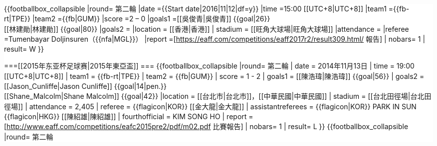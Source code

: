{{footballbox_collapsible
|round= 第二輪
|date       ={{Start date|2016|11|12|df=y}}
|time       =15:00  [[UTC+8|UTC+8]]
|team1      ={{fb-rt|TPE}}
|team2      ={{fb|GUM}}
|score      =2 – 0
|goals1     =[[吳俊青|吳俊青]] {{goal|26}} <br> [[林建勛|林建勛]] {{goal|80}}
|goals2      =
|location = [[香港|香港]]
| stadium      = [[旺角大球場|旺角大球場]]
|attendance   =
|referee    =Tumenbayar Doljinsuren（{{nfa|MGL}}）
|report      =[https://eaff.com/competitions/eaff2017r2/result309.html/ 報告]
| nobars= 1
| result= W
}}

===[[2015年东亚杯足球赛|2015年東亞盃]] ===
{{footballbox_collapsible
|round= 第二輪
| date         = 2014年11月13日
| time         = 19:00 [[UTC+8|UTC+8]]
| team1        = {{fb-rt|TPE}}
| team2        = {{fb|GUM}}
| score        = 1 - 2
| goals1       = [[陳浩瑋|陳浩瑋]] {{goal|56}}
| goals2       = [[Jason_Cunliffe|Jason Cunliffe]] {{goal|14|pen.}} <br> [[Shane_Malcolm|Shane Malcolm]] {{goal|42}}
|location = [[台北市|台北市]]，[[中華民國|中華民國]]
| stadium      = [[台北田徑場|台北田徑場]]
| attendance   = 2,405
| referee	= {{flagicon|KOR}} [[金大龍|金大龍]]
| assistantreferees = {{flagicon|KOR}} PARK IN SUN<br />{{flagicon|HKG}} [[陳紹雄|陳紹雄]]
| fourthofficial = KIM SONG HO
| report       = [http://www.eaff.com/competitions/eafc2015pre2/pdf/m02.pdf 比賽報告]
| nobars= 1
| result= L
}}
{{footballbox_collapsible
|round= 第二輪